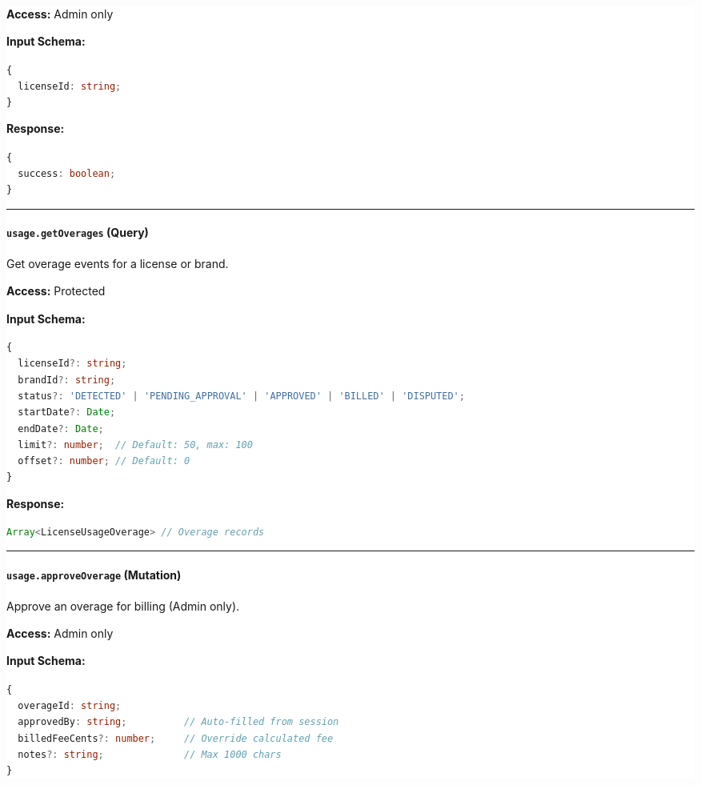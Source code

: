 **Access:** Admin only

**Input Schema:**
```typescript
{
  licenseId: string;
}
```

**Response:**
```typescript
{
  success: boolean;
}
```

---

#### `usage.getOverages` (Query)
Get overage events for a license or brand.

**Access:** Protected

**Input Schema:**
```typescript
{
  licenseId?: string;
  brandId?: string;
  status?: 'DETECTED' | 'PENDING_APPROVAL' | 'APPROVED' | 'BILLED' | 'DISPUTED';
  startDate?: Date;
  endDate?: Date;
  limit?: number;  // Default: 50, max: 100
  offset?: number; // Default: 0
}
```

**Response:**
```typescript
Array<LicenseUsageOverage> // Overage records
```

---

#### `usage.approveOverage` (Mutation)
Approve an overage for billing (Admin only).

**Access:** Admin only

**Input Schema:**
```typescript
{
  overageId: string;
  approvedBy: string;          // Auto-filled from session
  billedFeeCents?: number;     // Override calculated fee
  notes?: string;              // Max 1000 chars
}
```
